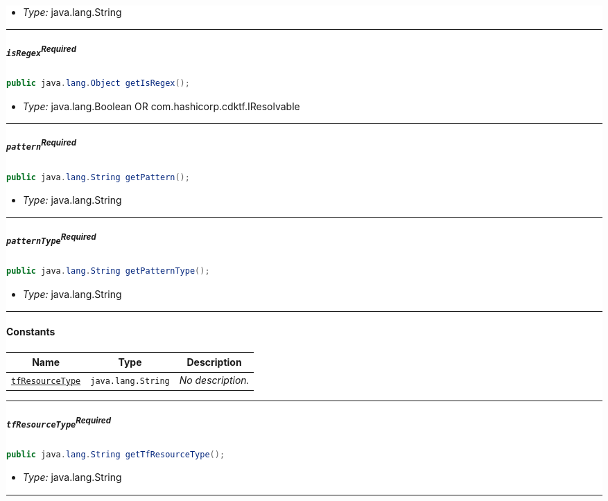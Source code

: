 - *Type:* java.lang.String

---

##### `isRegex`<sup>Required</sup> <a name="isRegex" id="@cdktf/provider-cloudflare.emailSecurityBlockSender.EmailSecurityBlockSender.property.isRegex"></a>

```java
public java.lang.Object getIsRegex();
```

- *Type:* java.lang.Boolean OR com.hashicorp.cdktf.IResolvable

---

##### `pattern`<sup>Required</sup> <a name="pattern" id="@cdktf/provider-cloudflare.emailSecurityBlockSender.EmailSecurityBlockSender.property.pattern"></a>

```java
public java.lang.String getPattern();
```

- *Type:* java.lang.String

---

##### `patternType`<sup>Required</sup> <a name="patternType" id="@cdktf/provider-cloudflare.emailSecurityBlockSender.EmailSecurityBlockSender.property.patternType"></a>

```java
public java.lang.String getPatternType();
```

- *Type:* java.lang.String

---

#### Constants <a name="Constants" id="Constants"></a>

| **Name** | **Type** | **Description** |
| --- | --- | --- |
| <code><a href="#@cdktf/provider-cloudflare.emailSecurityBlockSender.EmailSecurityBlockSender.property.tfResourceType">tfResourceType</a></code> | <code>java.lang.String</code> | *No description.* |

---

##### `tfResourceType`<sup>Required</sup> <a name="tfResourceType" id="@cdktf/provider-cloudflare.emailSecurityBlockSender.EmailSecurityBlockSender.property.tfResourceType"></a>

```java
public java.lang.String getTfResourceType();
```

- *Type:* java.lang.String

---